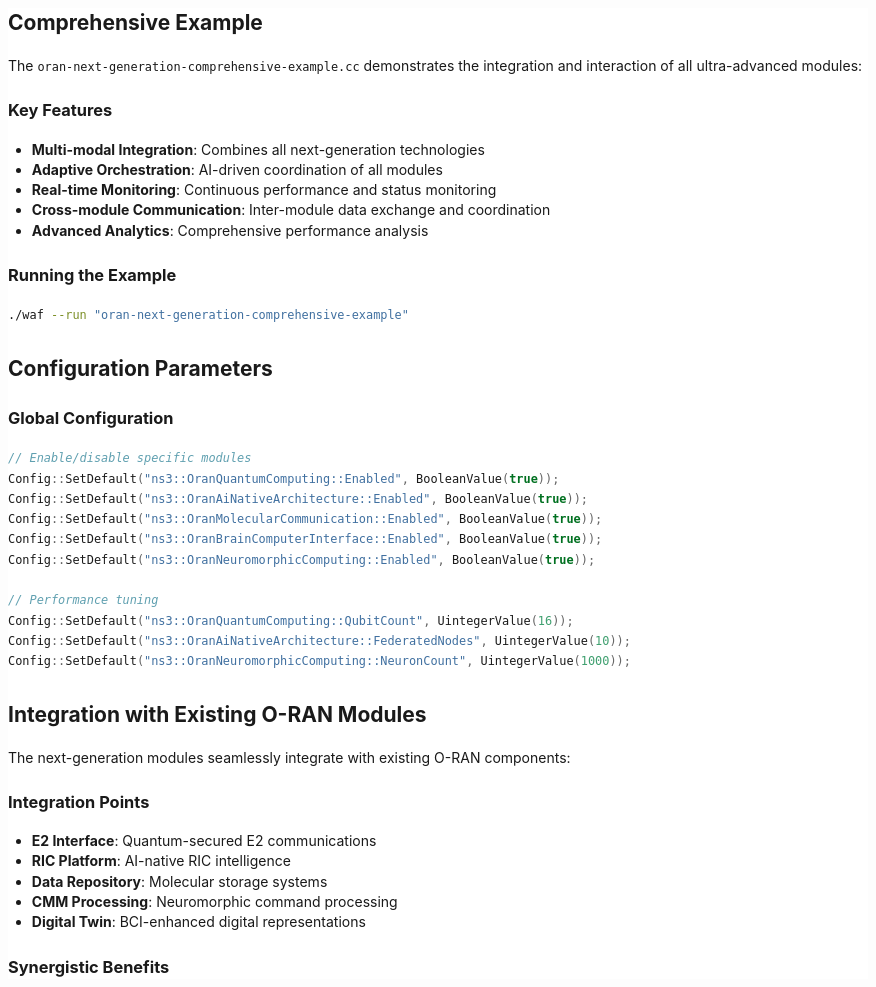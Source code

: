 ## Comprehensive Example

The `oran-next-generation-comprehensive-example.cc` demonstrates the integration and interaction of all ultra-advanced modules:

### Key Features

- **Multi-modal Integration**: Combines all next-generation technologies
- **Adaptive Orchestration**: AI-driven coordination of all modules
- **Real-time Monitoring**: Continuous performance and status monitoring
- **Cross-module Communication**: Inter-module data exchange and coordination
- **Advanced Analytics**: Comprehensive performance analysis

### Running the Example

```bash
./waf --run "oran-next-generation-comprehensive-example"
```

## Configuration Parameters

### Global Configuration

```cpp
// Enable/disable specific modules
Config::SetDefault("ns3::OranQuantumComputing::Enabled", BooleanValue(true));
Config::SetDefault("ns3::OranAiNativeArchitecture::Enabled", BooleanValue(true));
Config::SetDefault("ns3::OranMolecularCommunication::Enabled", BooleanValue(true));
Config::SetDefault("ns3::OranBrainComputerInterface::Enabled", BooleanValue(true));
Config::SetDefault("ns3::OranNeuromorphicComputing::Enabled", BooleanValue(true));

// Performance tuning
Config::SetDefault("ns3::OranQuantumComputing::QubitCount", UintegerValue(16));
Config::SetDefault("ns3::OranAiNativeArchitecture::FederatedNodes", UintegerValue(10));
Config::SetDefault("ns3::OranNeuromorphicComputing::NeuronCount", UintegerValue(1000));
```

## Integration with Existing O-RAN Modules

The next-generation modules seamlessly integrate with existing O-RAN components:

### Integration Points

- **E2 Interface**: Quantum-secured E2 communications
- **RIC Platform**: AI-native RIC intelligence
- **Data Repository**: Molecular storage systems
- **CMM Processing**: Neuromorphic command processing
- **Digital Twin**: BCI-enhanced digital representations

### Synergistic Benefits
